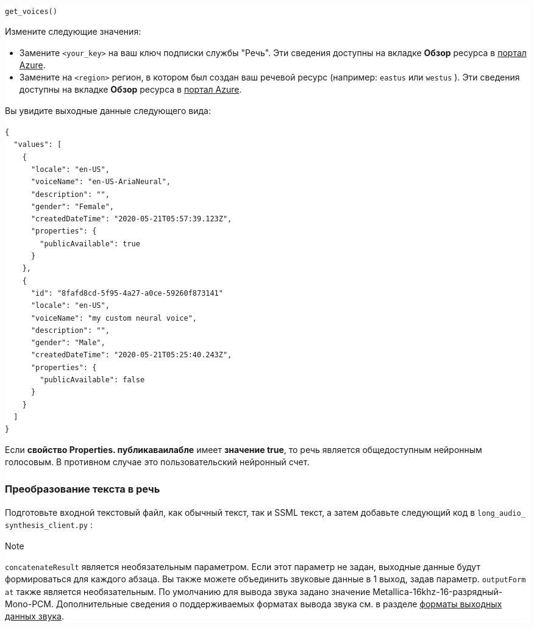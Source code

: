 ```python
get_voices()
```

Измените следующие значения:

* Замените `<your_key>` на ваш ключ подписки службы "Речь". Эти сведения доступны на вкладке **Обзор** ресурса в [портал Azure](https://aka.ms/azureportal).
* Замените на `<region>` регион, в котором был создан ваш речевой ресурс (например: `eastus` или `westus` ). Эти сведения доступны на вкладке **Обзор** ресурса в [портал Azure](https://aka.ms/azureportal).

Вы увидите выходные данные следующего вида:

```console
{
  "values": [
    {
      "locale": "en-US",
      "voiceName": "en-US-AriaNeural",
      "description": "",
      "gender": "Female",
      "createdDateTime": "2020-05-21T05:57:39.123Z",
      "properties": {
        "publicAvailable": true
      }
    },
    {
      "id": "8fafd8cd-5f95-4a27-a0ce-59260f873141"
      "locale": "en-US",
      "voiceName": "my custom neural voice",
      "description": "",
      "gender": "Male",
      "createdDateTime": "2020-05-21T05:25:40.243Z",
      "properties": {
        "publicAvailable": false
      }
    }
  ]
}
```

Если **свойство Properties. публикаваилабле** имеет **значение true**, то речь является общедоступным нейронным голосовым. В противном случае это пользовательский нейронный счет.

### <a name="convert-text-to-speech"></a>Преобразование текста в речь

Подготовьте входной текстовый файл, как обычный текст, так и SSML текст, а затем добавьте следующий код в `long_audio_synthesis_client.py` :

> [!NOTE]
> `concatenateResult` является необязательным параметром. Если этот параметр не задан, выходные данные будут формироваться для каждого абзаца. Вы также можете объединить звуковые данные в 1 выход, задав параметр. 
> `outputFormat` также является необязательным. По умолчанию для вывода звука задано значение Metallica-16khz-16-разрядный-Mono-PCM. Дополнительные сведения о поддерживаемых форматах вывода звука см. в разделе [форматы выходных данных звука](#audio-output-formats).
